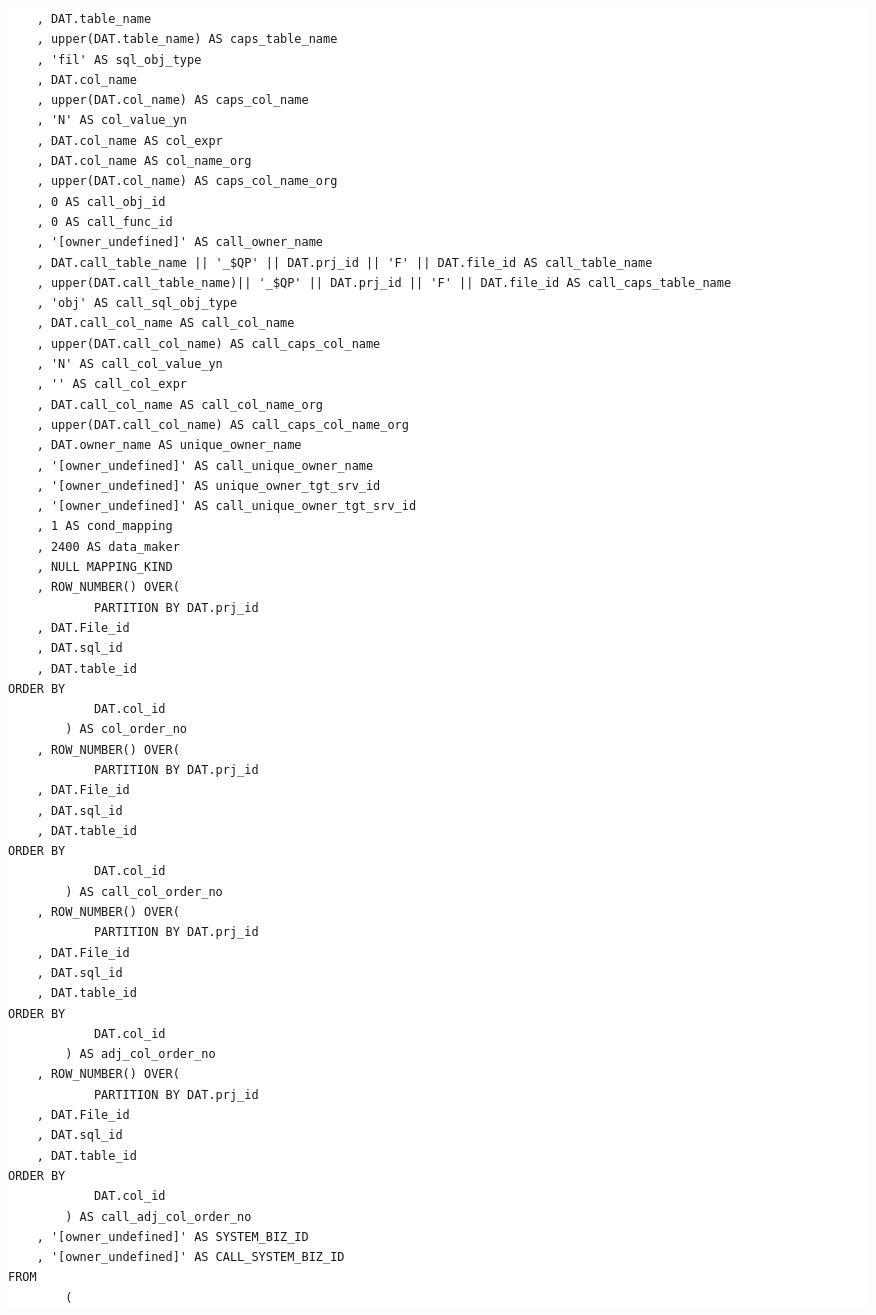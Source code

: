         , DAT.table_name
        , upper(DAT.table_name) AS caps_table_name
        , 'fil' AS sql_obj_type
        , DAT.col_name
        , upper(DAT.col_name) AS caps_col_name
        , 'N' AS col_value_yn
        , DAT.col_name AS col_expr
        , DAT.col_name AS col_name_org
        , upper(DAT.col_name) AS caps_col_name_org
        , 0 AS call_obj_id
        , 0 AS call_func_id
        , '[owner_undefined]' AS call_owner_name
        , DAT.call_table_name || '_$QP' || DAT.prj_id || 'F' || DAT.file_id AS call_table_name
        , upper(DAT.call_table_name)|| '_$QP' || DAT.prj_id || 'F' || DAT.file_id AS call_caps_table_name
        , 'obj' AS call_sql_obj_type
        , DAT.call_col_name AS call_col_name
        , upper(DAT.call_col_name) AS call_caps_col_name
        , 'N' AS call_col_value_yn
        , '' AS call_col_expr
        , DAT.call_col_name AS call_col_name_org
        , upper(DAT.call_col_name) AS call_caps_col_name_org
        , DAT.owner_name AS unique_owner_name
        , '[owner_undefined]' AS call_unique_owner_name
        , '[owner_undefined]' AS unique_owner_tgt_srv_id
        , '[owner_undefined]' AS call_unique_owner_tgt_srv_id
        , 1 AS cond_mapping
        , 2400 AS data_maker
        , NULL MAPPING_KIND
        , ROW_NUMBER() OVER(
                PARTITION BY DAT.prj_id
        , DAT.File_id
        , DAT.sql_id
        , DAT.table_id
    ORDER BY
                DAT.col_id
            ) AS col_order_no
        , ROW_NUMBER() OVER(
                PARTITION BY DAT.prj_id
        , DAT.File_id
        , DAT.sql_id
        , DAT.table_id
    ORDER BY
                DAT.col_id
            ) AS call_col_order_no
        , ROW_NUMBER() OVER(
                PARTITION BY DAT.prj_id
        , DAT.File_id
        , DAT.sql_id
        , DAT.table_id
    ORDER BY
                DAT.col_id
            ) AS adj_col_order_no
        , ROW_NUMBER() OVER(
                PARTITION BY DAT.prj_id
        , DAT.File_id
        , DAT.sql_id
        , DAT.table_id
    ORDER BY
                DAT.col_id
            ) AS call_adj_col_order_no
        , '[owner_undefined]' AS SYSTEM_BIZ_ID
        , '[owner_undefined]' AS CALL_SYSTEM_BIZ_ID
    FROM
            (